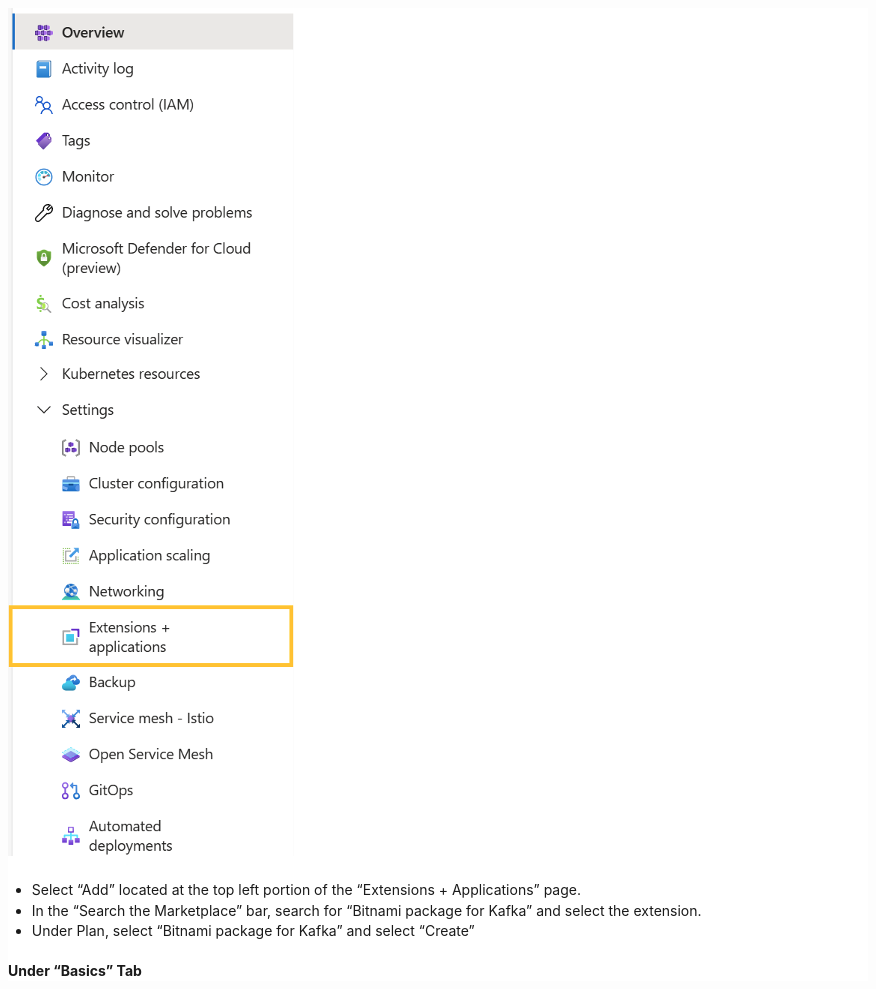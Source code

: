 ![ui](../images/kafka/image1.png)

- Select “Add” located at the top left portion of the “Extensions + Applications” page.
- In the “Search the Marketplace” bar, search for “Bitnami package for Kafka” and select the extension.
- Under Plan, select “Bitnami package for Kafka” and select “Create”

#### Under “Basics” Tab
